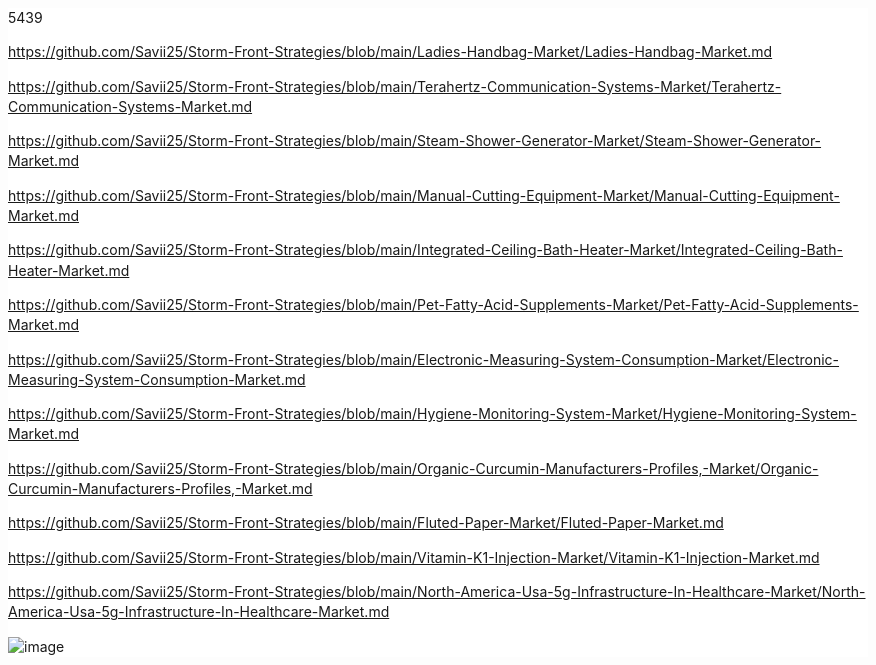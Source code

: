5439</p><p><a href="https://github.com/Savii25/Storm-Front-Strategies/blob/main/Ladies-Handbag-Market/Ladies-Handbag-Market.md">https://github.com/Savii25/Storm-Front-Strategies/blob/main/Ladies-Handbag-Market/Ladies-Handbag-Market.md</a></p><p><a href="https://github.com/Savii25/Storm-Front-Strategies/blob/main/Terahertz-Communication-Systems-Market/Terahertz-Communication-Systems-Market.md">https://github.com/Savii25/Storm-Front-Strategies/blob/main/Terahertz-Communication-Systems-Market/Terahertz-Communication-Systems-Market.md</a></p><p><a href="https://github.com/Savii25/Storm-Front-Strategies/blob/main/Steam-Shower-Generator-Market/Steam-Shower-Generator-Market.md">https://github.com/Savii25/Storm-Front-Strategies/blob/main/Steam-Shower-Generator-Market/Steam-Shower-Generator-Market.md</a></p><p><a href="https://github.com/Savii25/Storm-Front-Strategies/blob/main/Manual-Cutting-Equipment-Market/Manual-Cutting-Equipment-Market.md">https://github.com/Savii25/Storm-Front-Strategies/blob/main/Manual-Cutting-Equipment-Market/Manual-Cutting-Equipment-Market.md</a></p><p><a href="https://github.com/Savii25/Storm-Front-Strategies/blob/main/Integrated-Ceiling-Bath-Heater-Market/Integrated-Ceiling-Bath-Heater-Market.md">https://github.com/Savii25/Storm-Front-Strategies/blob/main/Integrated-Ceiling-Bath-Heater-Market/Integrated-Ceiling-Bath-Heater-Market.md</a></p><p><a href="https://github.com/Savii25/Storm-Front-Strategies/blob/main/Pet-Fatty-Acid-Supplements-Market/Pet-Fatty-Acid-Supplements-Market.md">https://github.com/Savii25/Storm-Front-Strategies/blob/main/Pet-Fatty-Acid-Supplements-Market/Pet-Fatty-Acid-Supplements-Market.md</a></p><p><a href="https://github.com/Savii25/Storm-Front-Strategies/blob/main/Electronic-Measuring-System-Consumption-Market/Electronic-Measuring-System-Consumption-Market.md">https://github.com/Savii25/Storm-Front-Strategies/blob/main/Electronic-Measuring-System-Consumption-Market/Electronic-Measuring-System-Consumption-Market.md</a></p><p><a href="https://github.com/Savii25/Storm-Front-Strategies/blob/main/Hygiene-Monitoring-System-Market/Hygiene-Monitoring-System-Market.md">https://github.com/Savii25/Storm-Front-Strategies/blob/main/Hygiene-Monitoring-System-Market/Hygiene-Monitoring-System-Market.md</a></p><p><a href="https://github.com/Savii25/Storm-Front-Strategies/blob/main/Organic-Curcumin-Manufacturers-Profiles,-Market/Organic-Curcumin-Manufacturers-Profiles,-Market.md">https://github.com/Savii25/Storm-Front-Strategies/blob/main/Organic-Curcumin-Manufacturers-Profiles,-Market/Organic-Curcumin-Manufacturers-Profiles,-Market.md</a></p><p><a href="https://github.com/Savii25/Storm-Front-Strategies/blob/main/Fluted-Paper-Market/Fluted-Paper-Market.md">https://github.com/Savii25/Storm-Front-Strategies/blob/main/Fluted-Paper-Market/Fluted-Paper-Market.md</a></p><p><a href="https://github.com/Savii25/Storm-Front-Strategies/blob/main/Vitamin-K1-Injection-Market/Vitamin-K1-Injection-Market.md">https://github.com/Savii25/Storm-Front-Strategies/blob/main/Vitamin-K1-Injection-Market/Vitamin-K1-Injection-Market.md</a></p><p><a href="https://github.com/Savii25/Storm-Front-Strategies/blob/main/North-America-Usa-5g-Infrastructure-In-Healthcare-Market/North-America-Usa-5g-Infrastructure-In-Healthcare-Market.md">https://github.com/Savii25/Storm-Front-Strategies/blob/main/North-America-Usa-5g-Infrastructure-In-Healthcare-Market/North-America-Usa-5g-Infrastructure-In-Healthcare-Market.md</a></p>
![image](https://github.com/user-attachments/assets/87a9657a-c863-42f7-a79f-0a7caec06373)
